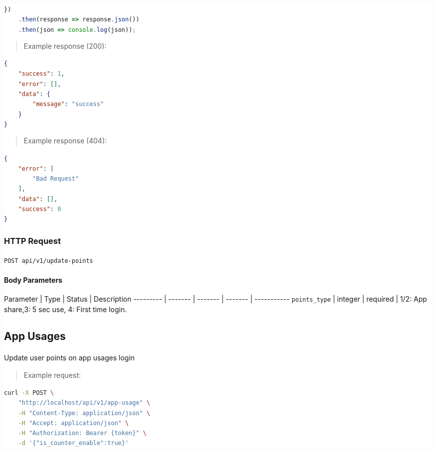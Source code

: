```javascript
})
    .then(response => response.json())
    .then(json => console.log(json));
```


> Example response (200):

```json
{
    "success": 1,
    "error": [],
    "data": {
        "message": "success"
    }
}
```
> Example response (404):

```json
{
    "error": [
        "Bad Request"
    ],
    "data": [],
    "success": 0
}
```

### HTTP Request
`POST api/v1/update-points`

#### Body Parameters
Parameter | Type | Status | Description
--------- | ------- | ------- | ------- | -----------
    `points_type` | integer |  required  | 1/2:  App share,3: 5 sec use, 4: First time login.
    



## App Usages

Update user points on app usages login

> Example request:

```bash
curl -X POST \
    "http://localhost/api/v1/app-usage" \
    -H "Content-Type: application/json" \
    -H "Accept: application/json" \
    -H "Authorization: Bearer {token}" \
    -d '{"is_counter_enable":true}'

```

